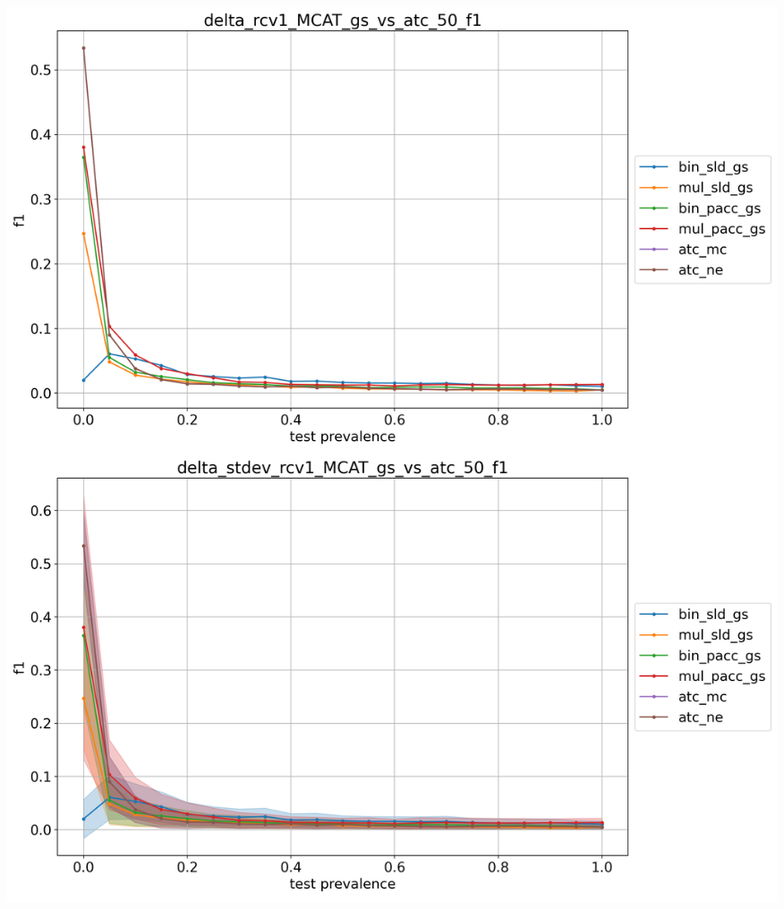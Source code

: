 ![plot_delta](plot/delta_rcv1_MCAT_gs_vs_atc_50_f1.png)
![plot_delta_stdev](plot/delta_stdev_rcv1_MCAT_gs_vs_atc_50_f1.png)